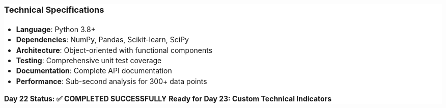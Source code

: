 ### Technical Specifications

- **Language**: Python 3.8+
- **Dependencies**: NumPy, Pandas, Scikit-learn, SciPy
- **Architecture**: Object-oriented with functional components
- **Testing**: Comprehensive unit test coverage
- **Documentation**: Complete API documentation
- **Performance**: Sub-second analysis for 300+ data points

**Day 22 Status: ✅ COMPLETED SUCCESSFULLY**
**Ready for Day 23: Custom Technical Indicators**